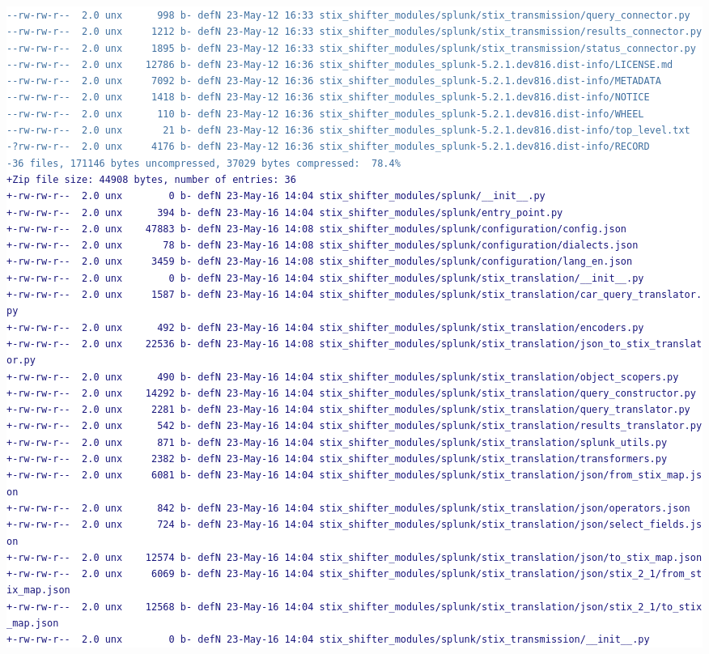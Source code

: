 ```diff
--rw-rw-r--  2.0 unx      998 b- defN 23-May-12 16:33 stix_shifter_modules/splunk/stix_transmission/query_connector.py
--rw-rw-r--  2.0 unx     1212 b- defN 23-May-12 16:33 stix_shifter_modules/splunk/stix_transmission/results_connector.py
--rw-rw-r--  2.0 unx     1895 b- defN 23-May-12 16:33 stix_shifter_modules/splunk/stix_transmission/status_connector.py
--rw-rw-r--  2.0 unx    12786 b- defN 23-May-12 16:36 stix_shifter_modules_splunk-5.2.1.dev816.dist-info/LICENSE.md
--rw-rw-r--  2.0 unx     7092 b- defN 23-May-12 16:36 stix_shifter_modules_splunk-5.2.1.dev816.dist-info/METADATA
--rw-rw-r--  2.0 unx     1418 b- defN 23-May-12 16:36 stix_shifter_modules_splunk-5.2.1.dev816.dist-info/NOTICE
--rw-rw-r--  2.0 unx      110 b- defN 23-May-12 16:36 stix_shifter_modules_splunk-5.2.1.dev816.dist-info/WHEEL
--rw-rw-r--  2.0 unx       21 b- defN 23-May-12 16:36 stix_shifter_modules_splunk-5.2.1.dev816.dist-info/top_level.txt
-?rw-rw-r--  2.0 unx     4176 b- defN 23-May-12 16:36 stix_shifter_modules_splunk-5.2.1.dev816.dist-info/RECORD
-36 files, 171146 bytes uncompressed, 37029 bytes compressed:  78.4%
+Zip file size: 44908 bytes, number of entries: 36
+-rw-rw-r--  2.0 unx        0 b- defN 23-May-16 14:04 stix_shifter_modules/splunk/__init__.py
+-rw-rw-r--  2.0 unx      394 b- defN 23-May-16 14:04 stix_shifter_modules/splunk/entry_point.py
+-rw-rw-r--  2.0 unx    47883 b- defN 23-May-16 14:08 stix_shifter_modules/splunk/configuration/config.json
+-rw-rw-r--  2.0 unx       78 b- defN 23-May-16 14:08 stix_shifter_modules/splunk/configuration/dialects.json
+-rw-rw-r--  2.0 unx     3459 b- defN 23-May-16 14:08 stix_shifter_modules/splunk/configuration/lang_en.json
+-rw-rw-r--  2.0 unx        0 b- defN 23-May-16 14:04 stix_shifter_modules/splunk/stix_translation/__init__.py
+-rw-rw-r--  2.0 unx     1587 b- defN 23-May-16 14:04 stix_shifter_modules/splunk/stix_translation/car_query_translator.py
+-rw-rw-r--  2.0 unx      492 b- defN 23-May-16 14:04 stix_shifter_modules/splunk/stix_translation/encoders.py
+-rw-rw-r--  2.0 unx    22536 b- defN 23-May-16 14:08 stix_shifter_modules/splunk/stix_translation/json_to_stix_translator.py
+-rw-rw-r--  2.0 unx      490 b- defN 23-May-16 14:04 stix_shifter_modules/splunk/stix_translation/object_scopers.py
+-rw-rw-r--  2.0 unx    14292 b- defN 23-May-16 14:04 stix_shifter_modules/splunk/stix_translation/query_constructor.py
+-rw-rw-r--  2.0 unx     2281 b- defN 23-May-16 14:04 stix_shifter_modules/splunk/stix_translation/query_translator.py
+-rw-rw-r--  2.0 unx      542 b- defN 23-May-16 14:04 stix_shifter_modules/splunk/stix_translation/results_translator.py
+-rw-rw-r--  2.0 unx      871 b- defN 23-May-16 14:04 stix_shifter_modules/splunk/stix_translation/splunk_utils.py
+-rw-rw-r--  2.0 unx     2382 b- defN 23-May-16 14:04 stix_shifter_modules/splunk/stix_translation/transformers.py
+-rw-rw-r--  2.0 unx     6081 b- defN 23-May-16 14:04 stix_shifter_modules/splunk/stix_translation/json/from_stix_map.json
+-rw-rw-r--  2.0 unx      842 b- defN 23-May-16 14:04 stix_shifter_modules/splunk/stix_translation/json/operators.json
+-rw-rw-r--  2.0 unx      724 b- defN 23-May-16 14:04 stix_shifter_modules/splunk/stix_translation/json/select_fields.json
+-rw-rw-r--  2.0 unx    12574 b- defN 23-May-16 14:04 stix_shifter_modules/splunk/stix_translation/json/to_stix_map.json
+-rw-rw-r--  2.0 unx     6069 b- defN 23-May-16 14:04 stix_shifter_modules/splunk/stix_translation/json/stix_2_1/from_stix_map.json
+-rw-rw-r--  2.0 unx    12568 b- defN 23-May-16 14:04 stix_shifter_modules/splunk/stix_translation/json/stix_2_1/to_stix_map.json
+-rw-rw-r--  2.0 unx        0 b- defN 23-May-16 14:04 stix_shifter_modules/splunk/stix_transmission/__init__.py
```
